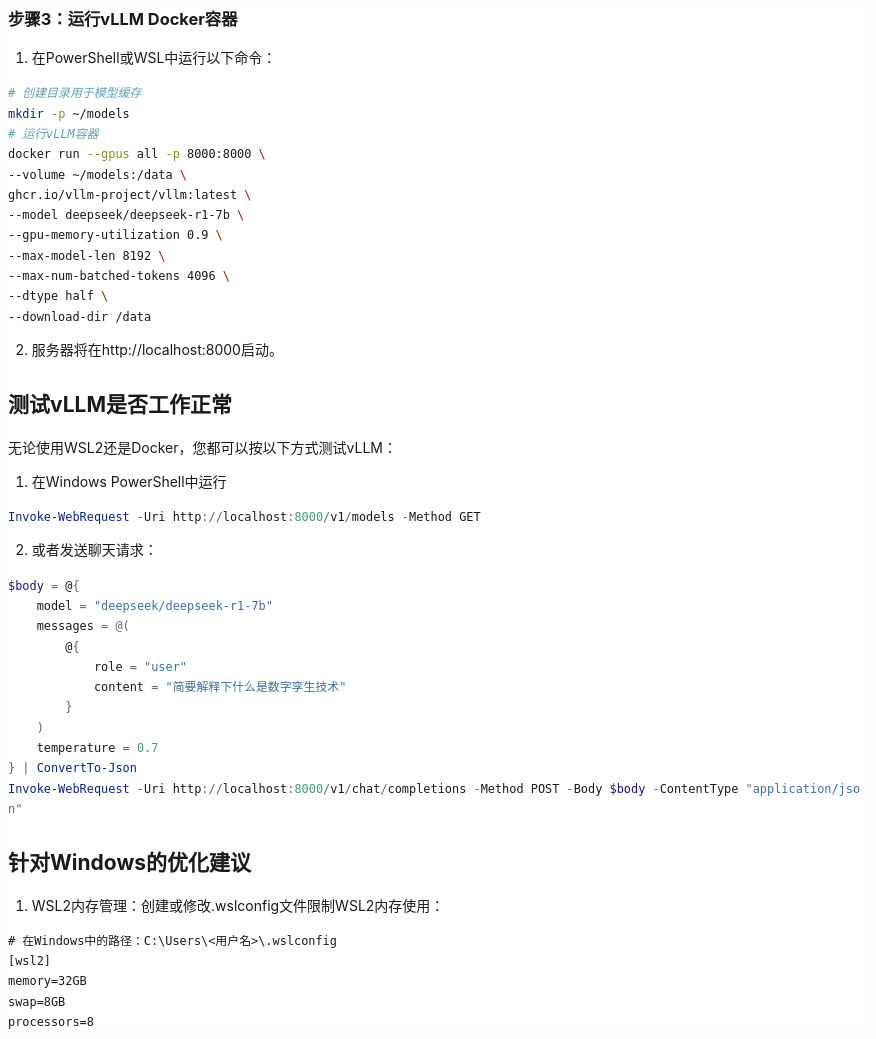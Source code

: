 
### 步骤3：运行vLLM Docker容器

1. 在PowerShell或WSL中运行以下命令：

```bash
# 创建目录用于模型缓存
mkdir -p ~/models
# 运行vLLM容器
docker run --gpus all -p 8000:8000 \
--volume ~/models:/data \
ghcr.io/vllm-project/vllm:latest \
--model deepseek/deepseek-r1-7b \
--gpu-memory-utilization 0.9 \
--max-model-len 8192 \
--max-num-batched-tokens 4096 \
--dtype half \
--download-dir /data
```
2. 服务器将在http://localhost:8000启动。

## 测试vLLM是否工作正常

无论使用WSL2还是Docker，您都可以按以下方式测试vLLM：

1. 在Windows PowerShell中运行

```powershell
Invoke-WebRequest -Uri http://localhost:8000/v1/models -Method GET
```

2. 或者发送聊天请求：

```powershell
$body = @{
	model = "deepseek/deepseek-r1-7b"
	messages = @(
		@{
			role = "user"
			content = "简要解释下什么是数字孪生技术"
		}
	)
	temperature = 0.7
} | ConvertTo-Json
Invoke-WebRequest -Uri http://localhost:8000/v1/chat/completions -Method POST -Body $body -ContentType "application/json"
```
## 针对Windows的优化建议

1. WSL2内存管理：创建或修改.wslconfig文件限制WSL2内存使用：

```text
# 在Windows中的路径：C:\Users\<用户名>\.wslconfig
[wsl2]
memory=32GB
swap=8GB
processors=8
```
